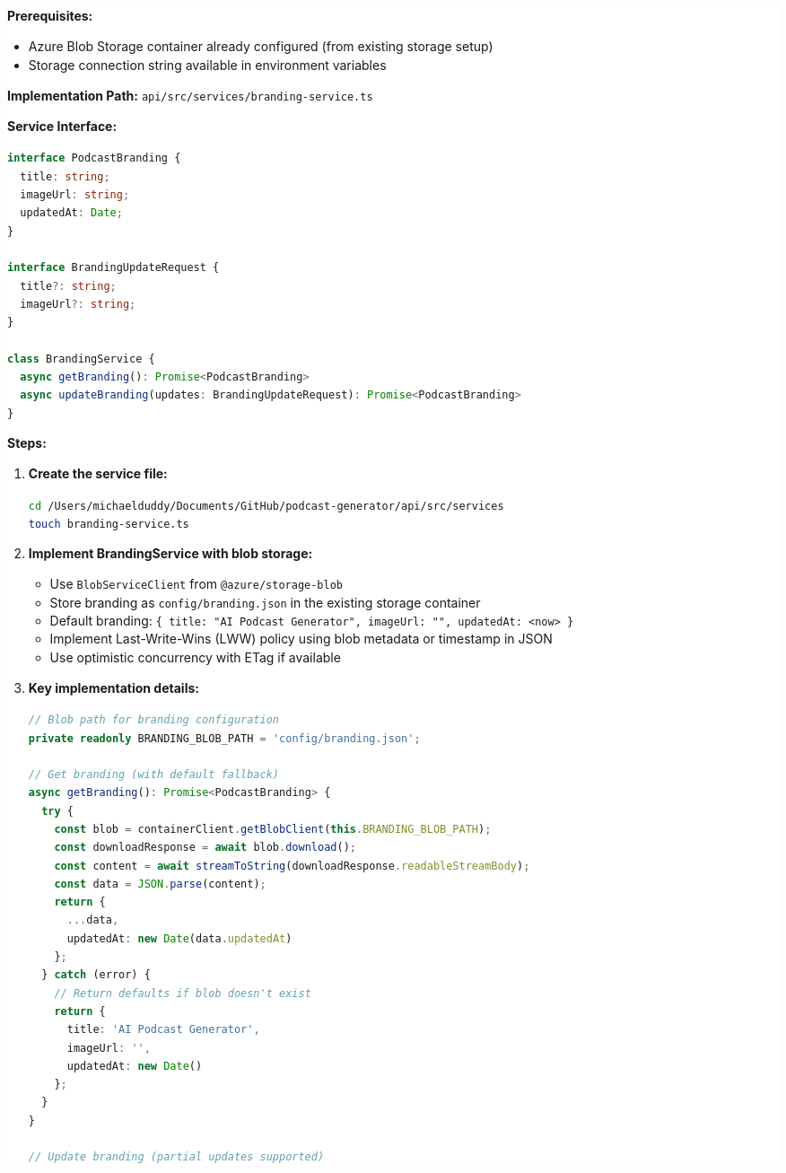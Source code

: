 **Prerequisites:**
- Azure Blob Storage container already configured (from existing storage setup)
- Storage connection string available in environment variables

**Implementation Path:** `api/src/services/branding-service.ts`

**Service Interface:**
```typescript
interface PodcastBranding {
  title: string;
  imageUrl: string;
  updatedAt: Date;
}

interface BrandingUpdateRequest {
  title?: string;
  imageUrl?: string;
}

class BrandingService {
  async getBranding(): Promise<PodcastBranding>
  async updateBranding(updates: BrandingUpdateRequest): Promise<PodcastBranding>
}
```

**Steps:**

1. **Create the service file:**
   ```bash
   cd /Users/michaelduddy/Documents/GitHub/podcast-generator/api/src/services
   touch branding-service.ts
   ```

2. **Implement BrandingService with blob storage:**
   - Use `BlobServiceClient` from `@azure/storage-blob`
   - Store branding as `config/branding.json` in the existing storage container
   - Default branding: `{ title: "AI Podcast Generator", imageUrl: "", updatedAt: <now> }`
   - Implement Last-Write-Wins (LWW) policy using blob metadata or timestamp in JSON
   - Use optimistic concurrency with ETag if available

3. **Key implementation details:**
   ```typescript
   // Blob path for branding configuration
   private readonly BRANDING_BLOB_PATH = 'config/branding.json';
   
   // Get branding (with default fallback)
   async getBranding(): Promise<PodcastBranding> {
     try {
       const blob = containerClient.getBlobClient(this.BRANDING_BLOB_PATH);
       const downloadResponse = await blob.download();
       const content = await streamToString(downloadResponse.readableStreamBody);
       const data = JSON.parse(content);
       return {
         ...data,
         updatedAt: new Date(data.updatedAt)
       };
     } catch (error) {
       // Return defaults if blob doesn't exist
       return {
         title: 'AI Podcast Generator',
         imageUrl: '',
         updatedAt: new Date()
       };
     }
   }
   
   // Update branding (partial updates supported)
   ```